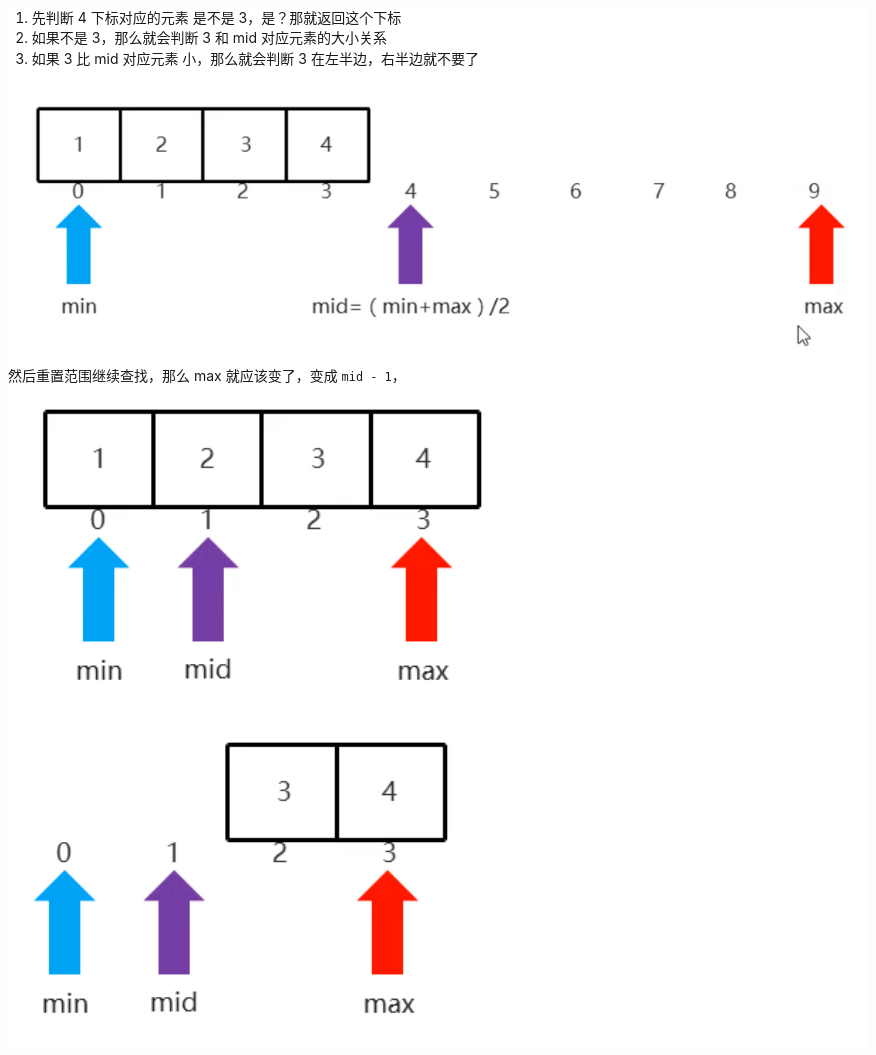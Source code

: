 1. 先判断 4 下标对应的元素 是不是 3，是？那就返回这个下标
1. 如果不是 3，那么就会判断 3 和 mid 对应元素的大小关系
1. 如果 3 比 mid 对应元素 小，那么就会判断 3 在左半边，右半边就不要了

![](./images/array_3.png)

然后重置范围继续查找，那么 max 就应该变了，变成 `mid - 1`，

![](./images/array_4.png)

![](./images/array_5.png)
